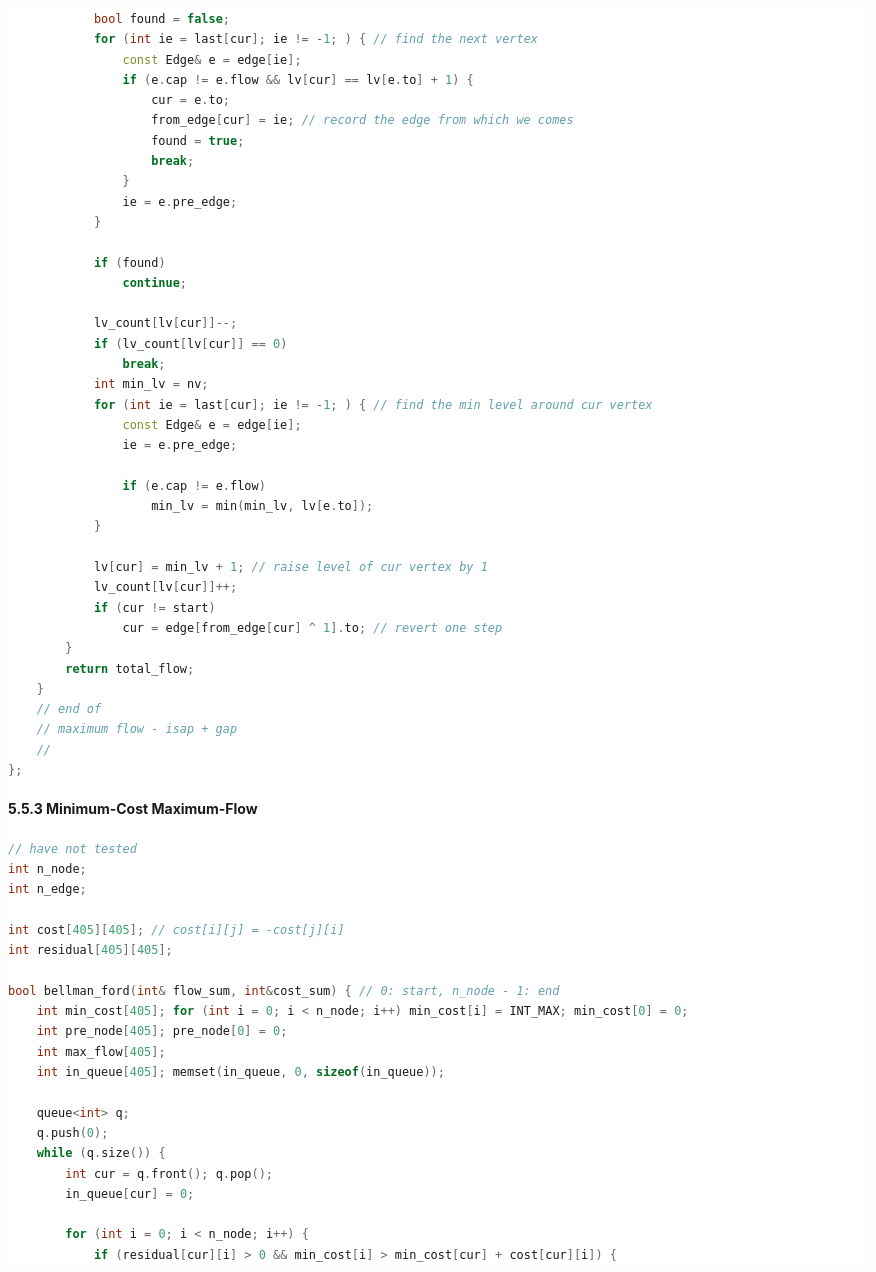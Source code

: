 ```c++
            bool found = false;
            for (int ie = last[cur]; ie != -1; ) { // find the next vertex
                const Edge& e = edge[ie]; 
                if (e.cap != e.flow && lv[cur] == lv[e.to] + 1) {
                    cur = e.to;
                    from_edge[cur] = ie; // record the edge from which we comes
                    found = true;
                    break;
                }
                ie = e.pre_edge;
            }
            
            if (found)
                continue;

            lv_count[lv[cur]]--;
            if (lv_count[lv[cur]] == 0)
                break;
            int min_lv = nv;
            for (int ie = last[cur]; ie != -1; ) { // find the min level around cur vertex
                const Edge& e = edge[ie]; 
                ie = e.pre_edge;

                if (e.cap != e.flow)
                    min_lv = min(min_lv, lv[e.to]);
            }

            lv[cur] = min_lv + 1; // raise level of cur vertex by 1
            lv_count[lv[cur]]++;
            if (cur != start)
                cur = edge[from_edge[cur] ^ 1].to; // revert one step
        }
        return total_flow;
    }
    // end of 
    // maximum flow - isap + gap
    // 
};
```
 
#### 5.5.3 Minimum-Cost Maximum-Flow 

```C++
// have not tested
int n_node;
int n_edge;

int cost[405][405]; // cost[i][j] = -cost[j][i]
int residual[405][405];

bool bellman_ford(int& flow_sum, int&cost_sum) { // 0: start, n_node - 1: end
    int min_cost[405]; for (int i = 0; i < n_node; i++) min_cost[i] = INT_MAX; min_cost[0] = 0;
    int pre_node[405]; pre_node[0] = 0;
    int max_flow[405];
    int in_queue[405]; memset(in_queue, 0, sizeof(in_queue));

    queue<int> q;
    q.push(0);
    while (q.size()) {
        int cur = q.front(); q.pop();
        in_queue[cur] = 0;

        for (int i = 0; i < n_node; i++) {
            if (residual[cur][i] > 0 && min_cost[i] > min_cost[cur] + cost[cur][i]) {
```